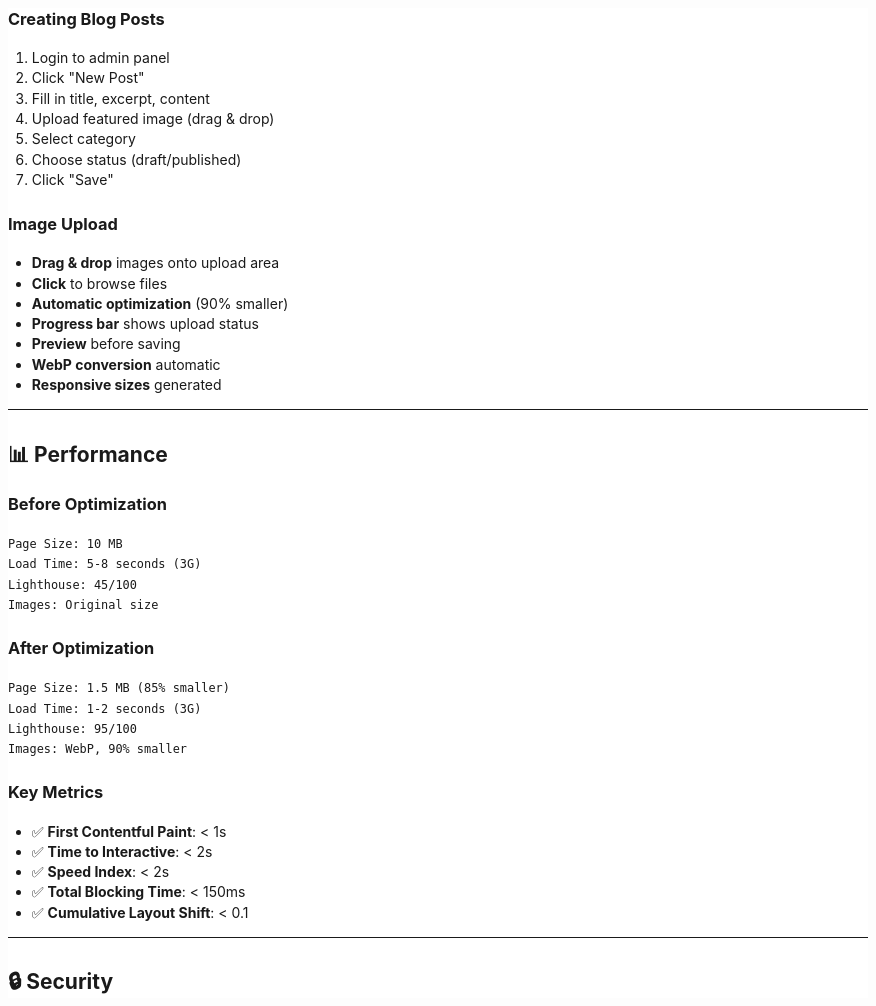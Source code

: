 ### Creating Blog Posts

1. Login to admin panel
2. Click "New Post"
3. Fill in title, excerpt, content
4. Upload featured image (drag & drop)
5. Select category
6. Choose status (draft/published)
7. Click "Save"

### Image Upload

- **Drag & drop** images onto upload area
- **Click** to browse files
- **Automatic optimization** (90% smaller)
- **Progress bar** shows upload status
- **Preview** before saving
- **WebP conversion** automatic
- **Responsive sizes** generated

---

## 📊 Performance

### Before Optimization
```
Page Size: 10 MB
Load Time: 5-8 seconds (3G)
Lighthouse: 45/100
Images: Original size
```

### After Optimization
```
Page Size: 1.5 MB (85% smaller)
Load Time: 1-2 seconds (3G)
Lighthouse: 95/100
Images: WebP, 90% smaller
```

### Key Metrics
- ✅ **First Contentful Paint**: < 1s
- ✅ **Time to Interactive**: < 2s
- ✅ **Speed Index**: < 2s
- ✅ **Total Blocking Time**: < 150ms
- ✅ **Cumulative Layout Shift**: < 0.1

---

## 🔒 Security
